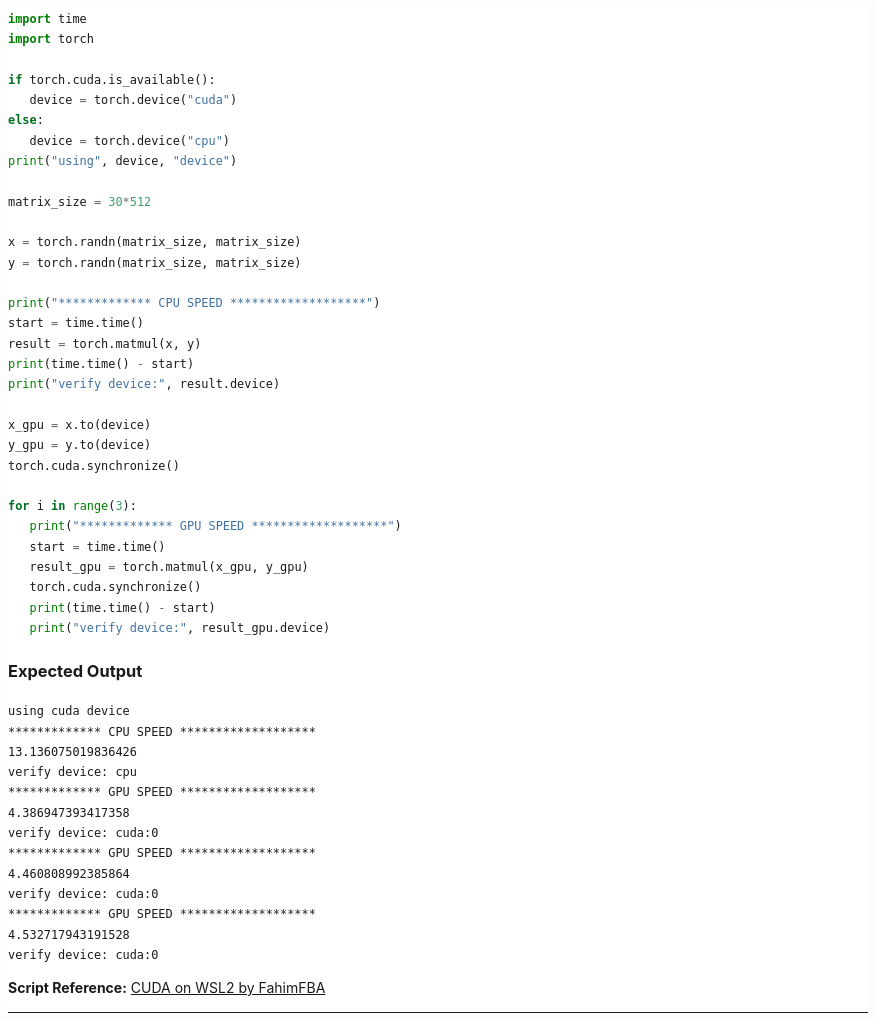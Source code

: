 ```python
import time
import torch

if torch.cuda.is_available():
   device = torch.device("cuda")
else:
   device = torch.device("cpu")
print("using", device, "device")

matrix_size = 30*512

x = torch.randn(matrix_size, matrix_size)
y = torch.randn(matrix_size, matrix_size)

print("************* CPU SPEED *******************")
start = time.time()
result = torch.matmul(x, y)
print(time.time() - start)
print("verify device:", result.device)

x_gpu = x.to(device)
y_gpu = y.to(device)
torch.cuda.synchronize()

for i in range(3):
   print("************* GPU SPEED *******************")
   start = time.time()
   result_gpu = torch.matmul(x_gpu, y_gpu)
   torch.cuda.synchronize()
   print(time.time() - start)
   print("verify device:", result_gpu.device)
```

### Expected Output
```
using cuda device
************* CPU SPEED *******************
13.136075019836426
verify device: cpu
************* GPU SPEED *******************
4.386947393417358
verify device: cuda:0
************* GPU SPEED *******************
4.460808992385864
verify device: cuda:0
************* GPU SPEED *******************
4.532717943191528
verify device: cuda:0
```

**Script Reference:** [CUDA on WSL2 by FahimFBA](https://fahimfba.github.io/CUDA-WSL2-Ubuntu/#/?id=step-13-test)

---